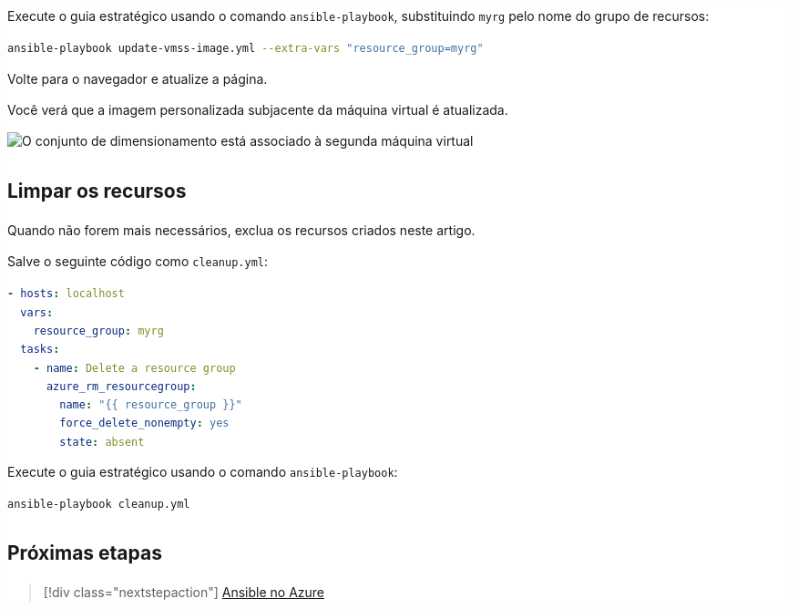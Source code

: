 Execute o guia estratégico usando o comando `ansible-playbook`, substituindo `myrg` pelo nome do grupo de recursos:

```bash
ansible-playbook update-vmss-image.yml --extra-vars "resource_group=myrg"
```

Volte para o navegador e atualize a página. 

Você verá que a imagem personalizada subjacente da máquina virtual é atualizada.

![O conjunto de dimensionamento está associado à segunda máquina virtual](media/vm-scale-set-update-image/updated-vm-scale-set.png)

## <a name="clean-up-resources"></a>Limpar os recursos

Quando não forem mais necessários, exclua os recursos criados neste artigo. 

Salve o seguinte código como `cleanup.yml`:

```yml
- hosts: localhost
  vars:
    resource_group: myrg
  tasks:
    - name: Delete a resource group
      azure_rm_resourcegroup:
        name: "{{ resource_group }}"
        force_delete_nonempty: yes
        state: absent
```

Execute o guia estratégico usando o comando `ansible-playbook`:

```bash
ansible-playbook cleanup.yml
```

## <a name="next-steps"></a>Próximas etapas

> [!div class="nextstepaction"] 
> [Ansible no Azure](/azure/ansible)